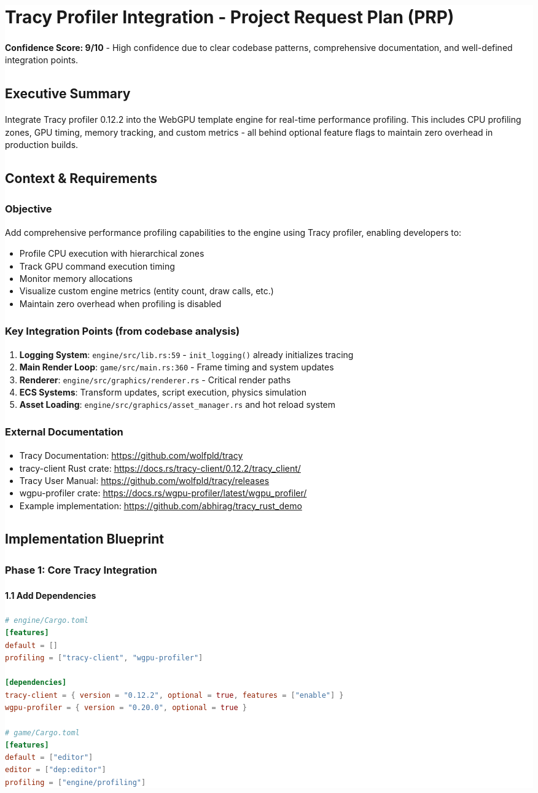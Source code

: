 # Tracy Profiler Integration - Project Request Plan (PRP)

**Confidence Score: 9/10** - High confidence due to clear codebase patterns, comprehensive documentation, and well-defined integration points.

## Executive Summary

Integrate Tracy profiler 0.12.2 into the WebGPU template engine for real-time performance profiling. This includes CPU profiling zones, GPU timing, memory tracking, and custom metrics - all behind optional feature flags to maintain zero overhead in production builds.

## Context & Requirements

### Objective
Add comprehensive performance profiling capabilities to the engine using Tracy profiler, enabling developers to:
- Profile CPU execution with hierarchical zones
- Track GPU command execution timing  
- Monitor memory allocations
- Visualize custom engine metrics (entity count, draw calls, etc.)
- Maintain zero overhead when profiling is disabled

### Key Integration Points (from codebase analysis)
1. **Logging System**: `engine/src/lib.rs:59` - `init_logging()` already initializes tracing
2. **Main Render Loop**: `game/src/main.rs:360` - Frame timing and system updates
3. **Renderer**: `engine/src/graphics/renderer.rs` - Critical render paths
4. **ECS Systems**: Transform updates, script execution, physics simulation
5. **Asset Loading**: `engine/src/graphics/asset_manager.rs` and hot reload system

### External Documentation
- Tracy Documentation: https://github.com/wolfpld/tracy
- tracy-client Rust crate: https://docs.rs/tracy-client/0.12.2/tracy_client/
- Tracy User Manual: https://github.com/wolfpld/tracy/releases
- wgpu-profiler crate: https://docs.rs/wgpu-profiler/latest/wgpu_profiler/
- Example implementation: https://github.com/abhirag/tracy_rust_demo

## Implementation Blueprint

### Phase 1: Core Tracy Integration

#### 1.1 Add Dependencies
```toml
# engine/Cargo.toml
[features]
default = []
profiling = ["tracy-client", "wgpu-profiler"]

[dependencies]
tracy-client = { version = "0.12.2", optional = true, features = ["enable"] }
wgpu-profiler = { version = "0.20.0", optional = true }

# game/Cargo.toml  
[features]
default = ["editor"]
editor = ["dep:editor"]
profiling = ["engine/profiling"]
```
